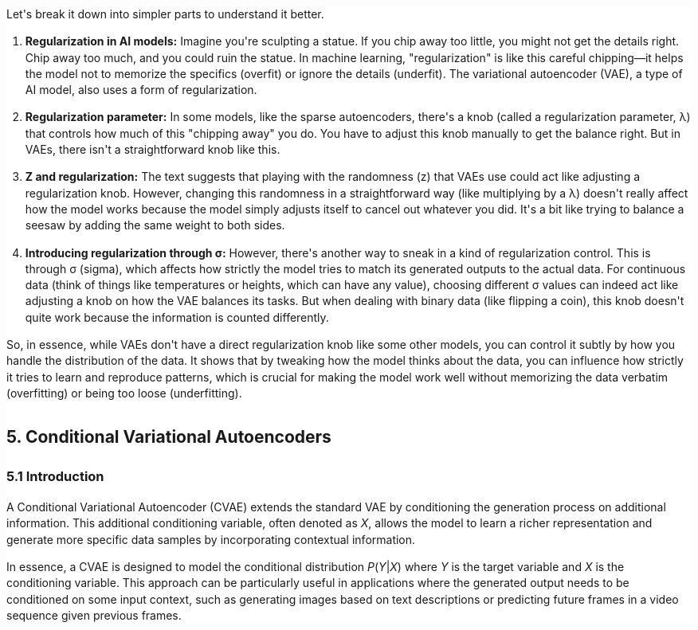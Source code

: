 Let's break it down into simpler parts to understand it better.

1. **Regularization in AI models:** Imagine you're sculpting a statue. If you chip away too little, you might not get the details right. Chip away too much, and you could ruin the statue. In machine learning, "regularization" is like this careful chipping—it helps the model not to memorize the specifics (overfit) or ignore the details (underfit). The variational autoencoder (VAE), a type of AI model, also uses a form of regularization. 

2. **Regularization parameter:** In some models, like the sparse autoencoders, there's a knob (called a regularization parameter, λ) that controls how much of this "chipping away" you do. You have to adjust this knob manually to get the balance right. But in VAEs, there isn't a straightforward knob like this.

3. **Z and regularization:** The text suggests that playing with the randomness (z) that VAEs use could act like adjusting a regularization knob. However, changing this randomness in a straightforward way (like multiplying by a λ) doesn't really affect how the model works because the model simply adjusts itself to cancel out whatever you did. It's a bit like trying to balance a seesaw by adding the same weight to both sides.

4. **Introducing regularization through σ:** However, there's another way to sneak in a kind of regularization control. This is through σ (sigma), which affects how strictly the model tries to match its generated outputs to the actual data. For continuous data (think of things like temperatures or heights, which can have any value), choosing different σ values can indeed act like adjusting a knob on how the VAE balances its tasks. But when dealing with binary data (like flipping a coin), this knob doesn't quite work because the information is counted differently. 

So, in essence, while VAEs don't have a direct regularization knob like some other models, you can control it subtly by how you handle the distribution of the data. It shows that by tweaking how the model thinks about the data, you can influence how strictly it tries to learn and reproduce patterns, which is crucial for making the model work well without memorizing the data verbatim (overfitting) or being too loose (underfitting).


## 5. Conditional Variational Autoencoders

### 5.1 Introduction

A Conditional Variational Autoencoder (CVAE) extends the standard VAE by conditioning the generation process on additional information. This additional conditioning variable, often denoted as $X$, allows the model to learn a richer representation and generate more specific data samples by incorporating contextual information.

In essence, a CVAE is designed to model the conditional distribution $P(Y|X)$ where $Y$ is the target variable and $X$ is the conditioning variable. This approach can be particularly useful in applications where the generated output needs to be conditioned on some input context, such as generating images based on text descriptions or predicting future frames in a video sequence given previous frames.

<figure align=center>